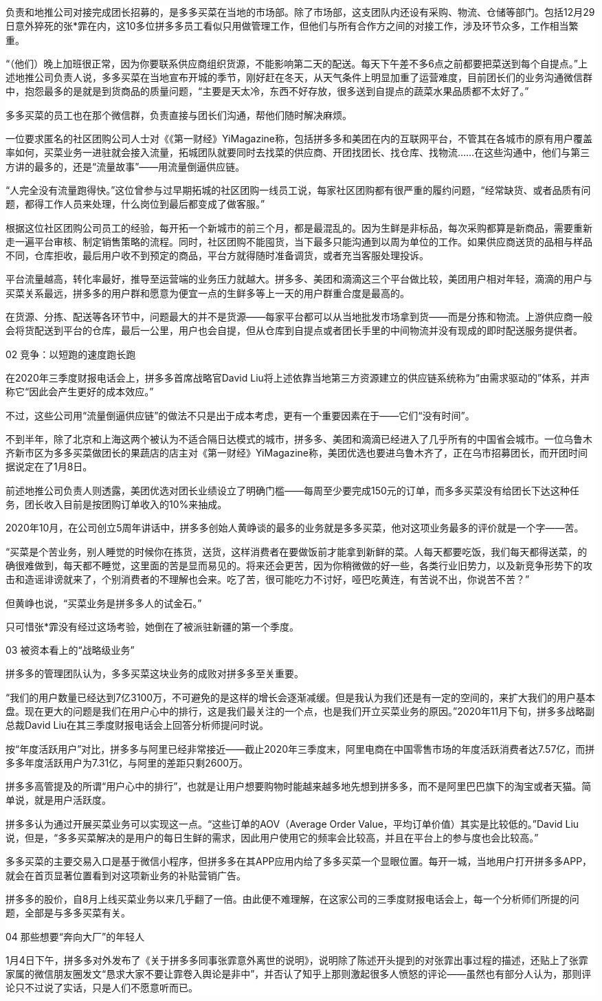 负责和地推公司对接完成团长招募的，是多多买菜在当地的市场部。除了市场部，这支团队内还设有采购、物流、仓储等部门。包括12月29日意外猝死的张*霏在内，这10多位拼多多员工看似只用做管理工作，但他们与所有合作方之间的对接工作，涉及环节众多，工作相当繁重。

“（他们）晚上加班很正常，因为你要联系供应商组织货源，不能影响第二天的配送。每天下午差不多6点之前都要把菜送到每个自提点。”上述地推公司负责人说，多多买菜在当地宣布开城的季节，刚好赶在冬天，从天气条件上明显加重了运营难度，目前团长们的业务沟通微信群中，抱怨最多的是就是到货商品的质量问题，“主要是天太冷，东西不好存放，很多送到自提点的蔬菜水果品质都不太好了。”

多多买菜的员工也在那个微信群，负责直接与团长们沟通，帮他们随时解决麻烦。

一位要求匿名的社区团购公司人士对《《第一财经》YiMagazine称，包括拼多多和美团在内的互联网平台，不管其在各城市的原有用户覆盖率如何，买菜业务一进驻就会接入流量，拓城团队就要同时去找菜的供应商、开团找团长、找仓库、找物流……在这些沟通中，他们与第三方讲的最多的，还是“流量故事”——用流量倒逼供应链。

“人完全没有流量跑得快。”这位曾参与过早期拓城的社区团购一线员工说，每家社区团购都有很严重的履约问题，“经常缺货、或者品质有问题，都得工作人员来处理，什么岗位到最后都变成了做客服。”

根据这位社区团购公司员工的经验，每开拓一个新城市的前三个月，都是最混乱的。因为生鲜是非标品，每次采购都算是新商品，需要重新走一遍平台审核、制定销售策略的流程。同时，社区团购不能囤货，当下最多只能沟通到以周为单位的工作。如果供应商送货的品相与样品不同，仓库拒收，最后用户收不到预定的商品，平台方就得随时准备调货，或者充当客服处理投诉。

平台流量越高，转化率最好，推导至运营端的业务压力就越大。拼多多、美团和滴滴这三个平台做比较，美团用户相对年轻，滴滴的用户与买菜关系最远，拼多多的用户群和愿意为便宜一点的生鲜多等上一天的用户群重合度是最高的。

在货源、分拣、配送等各环节中，问题最大的并不是货源——每家平台都可以从当地批发市场拿到货——而是分拣和物流。上游供应商一般会将货配送到平台的仓库，最后一公里，用户也会自提，但从仓库到自提点或者团长手里的中间物流并没有现成的即时配送服务提供者。

02 竞争：以短跑的速度跑长跑

在2020年三季度财报电话会上，拼多多首席战略官David Liu将上述依靠当地第三方资源建立的供应链系统称为“由需求驱动的”体系，并声称它“因此会产生更好的成本效应。”

不过，这些公司用“流量倒逼供应链”的做法不只是出于成本考虑，更有一个重要因素在于——它们“没有时间”。

不到半年，除了北京和上海这两个被认为不适合隔日达模式的城市，拼多多、美团和滴滴已经进入了几乎所有的中国省会城市。一位乌鲁木齐新市区为多多买菜做团长的果蔬店的店主对《第一财经》YiMagazine称，美团优选也要进乌鲁木齐了，正在乌市招募团长，而开团时间据说定在了1月8日。

前述地推公司负责人则透露，美团优选对团长业绩设立了明确门槛——每周至少要完成150元的订单，而多多买菜没有给团长下达这种任务，团长收入目前是按团购订单收入的10%来抽成。

2020年10月，在公司创立5周年讲话中，拼多多创始人黄峥谈的最多的业务就是多多买菜，他对这项业务最多的评价就是一个字——苦。

“买菜是个苦业务，别人睡觉的时候你在拣货，送货，这样消费者在要做饭前才能拿到新鲜的菜。人每天都要吃饭，我们每天都得送菜，的确很难做到，每天都不睡觉，这里面的苦是显而易见的。将来还会更苦，因为你稍微做的好一些，各类行业旧势力，以及新竞争形势下的攻击和造谣诽谤就来了，个别消费者的不理解也会来。吃了苦，很可能吃力不讨好，哑巴吃黄连，有苦说不出，你说苦不苦？”

但黄峥也说，“买菜业务是拼多多人的试金石。”

只可惜张*霏没有经过这场考验，她倒在了被派驻新疆的第一个季度。

03 被资本看上的“战略级业务”

拼多多的管理团队认为，多多买菜这块业务的成败对拼多多至关重要。

“我们的用户数量已经达到7亿3100万，不可避免的是这样的增长会逐渐减缓。但是我认为我们还是有一定的空间的，来扩大我们的用户基本盘。现在更大的问题是我们在用户心中的排行，这是我们最关注的一个点，也是我们开立买菜业务的原因。”2020年11月下旬，拼多多战略副总裁David Liu在其三季度财报电话会上回答分析师提问时说。

按“年度活跃用户”对比，拼多多与阿里已经非常接近——截止2020年三季度末，阿里电商在中国零售市场的年度活跃消费者达7.57亿，而拼多多年度活跃用户为7.31亿，与阿里的差距只剩2600万。

拼多多高管提及的所谓“用户心中的排行”，也就是让用户想要购物时能越来越多地先想到拼多多，而不是阿里巴巴旗下的淘宝或者天猫。简单说，就是用户活跃度。

拼多多认为通过开展买菜业务可以实现这一点。“这些订单的AOV（Average Order Value，平均订单价值）其实是比较低的。”David Liu说，但是，“多多买菜解决的是用户的每日生鲜的需求，因此用户使用它的频率会比较高，并且在平台上的参与度也会比较高。”

多多买菜的主要交易入口是基于微信小程序，但拼多多在其APP应用内给了多多买菜一个显眼位置。每开一城，当地用户打开拼多多APP，就会在首页显著位置看到对这项新业务的补贴营销广告。

拼多多的股价，自8月上线买菜业务以来几乎翻了一倍。由此便不难理解，在这家公司的三季度财报电话会上，每一个分析师们所提的问题，全部是与多多买菜有关。

04 那些想要“奔向大厂”的年轻人

1月4日下午，拼多多对外发布了《关于拼多多同事张霏意外离世的说明》，说明除了陈述开头提到的对张霏出事过程的描述，还贴上了张霏家属的微信朋友圈发文“恳求大家不要让霏卷入舆论是非中”，并否认了知乎上那则激起很多人愤怒的评论——虽然也有部分人认为，那则评论只不过说了实话，只是人们不愿意听而已。
